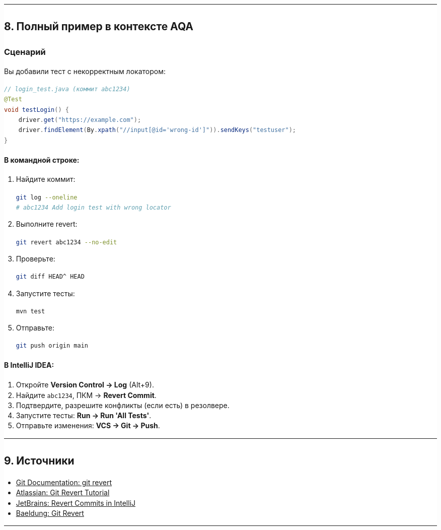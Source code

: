 
---

## 8. Полный пример в контексте AQA

### Сценарий
Вы добавили тест с некорректным локатором:
```java
// login_test.java (коммит abc1234)
@Test
void testLogin() {
    driver.get("https://example.com");
    driver.findElement(By.xpath("//input[@id='wrong-id']")).sendKeys("testuser");
}
```

#### В командной строке:
1. Найдите коммит:
   ```bash
   git log --oneline
   # abc1234 Add login test with wrong locator
   ```
2. Выполните revert:
   ```bash
   git revert abc1234 --no-edit
   ```
3. Проверьте:
   ```bash
   git diff HEAD^ HEAD
   ```
4. Запустите тесты:
   ```bash
   mvn test
   ```
5. Отправьте:
   ```bash
   git push origin main
   ```

#### В IntelliJ IDEA:
1. Откройте **Version Control → Log** (Alt+9).
2. Найдите `abc1234`, ПКМ → **Revert Commit**.
3. Подтвердите, разрешите конфликты (если есть) в резолвере.
4. Запустите тесты: **Run → Run 'All Tests'**.
5. Отправьте изменения: **VCS → Git → Push**.

---

## 9. Источники
- [Git Documentation: git revert](https://git-scm.com/docs/git-revert)
- [Atlassian: Git Revert Tutorial](https://www.atlassian.com/git/tutorials/undoing-changes/git-revert)
- [JetBrains: Revert Commits in IntelliJ](https://www.jetbrains.com/help/idea/undo-changes.html#revert-commit)
- [Baeldung: Git Revert](https://www.baeldung.com/git-revert)

---
